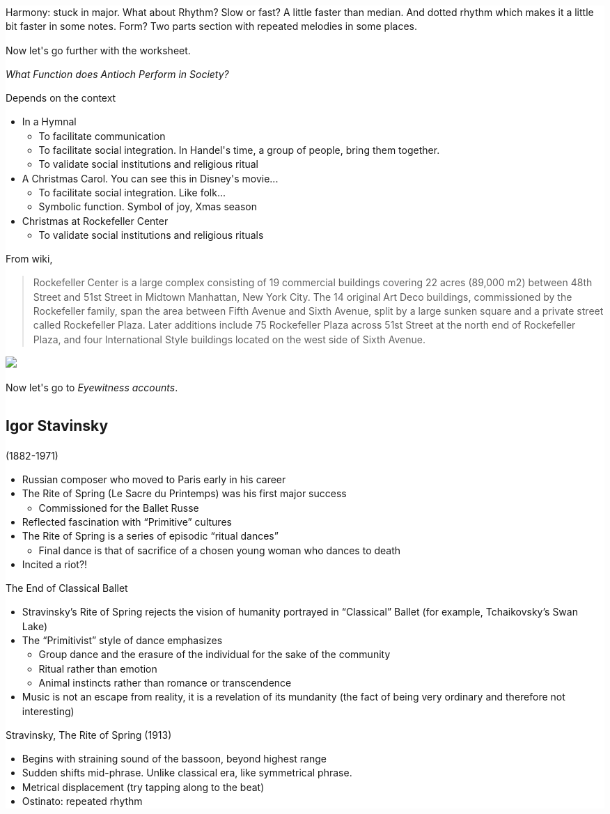 Harmony: stuck in major. What about Rhythm? Slow or fast? A little faster than median. And dotted rhythm which makes it a little bit faster in some notes. Form? Two parts section with repeated melodies in some places.


Now let's go further with the worksheet.

*What Function does Antioch Perform in Society?*

Depends on the context
- In a Hymnal
    - To facilitate communication
    - To facilitate social integration. In Handel's time, a group of people, bring them together.
    - To validate social institutions and religious ritual
- A Christmas Carol. You can see this in Disney's movie...
    - To facilitate social integration. Like folk...
    - Symbolic function. Symbol of joy, Xmas season
- Christmas at Rockefeller Center
    - To validate social institutions and religious rituals

From wiki,
> Rockefeller Center is a large complex consisting of 19 commercial buildings covering 22 acres (89,000 m2) between 48th Street and 51st Street in Midtown Manhattan, New York City. The 14 original Art Deco buildings, commissioned by the Rockefeller family, span the area between Fifth Avenue and Sixth Avenue, split by a large sunken square and a private street called Rockefeller Plaza. Later additions include 75 Rockefeller Plaza across 51st Street at the north end of Rockefeller Plaza, and four International Style buildings located on the west side of Sixth Avenue.


![](https://upload.wikimedia.org/wikipedia/commons/3/39/NYC_Top_of_the_Rock_Pano.jpg)

Now let's go to *Eyewitness accounts*.

## Igor Stavinsky
(1882-1971)
- Russian composer who moved to Paris early in his career
- The Rite of Spring (Le Sacre du Printemps) was his first major success
    - Commissioned for the Ballet Russe
- Reflected fascination with “Primitive” cultures
- The Rite of Spring is a series of episodic “ritual dances”
    - Final dance is that of sacrifice of a chosen young woman who dances to death
- Incited a riot?!


The End of Classical Ballet
- Stravinsky’s Rite of Spring rejects the vision of humanity portrayed in “Classical” Ballet (for example, Tchaikovsky’s Swan Lake)
- The “Primitivist” style of dance emphasizes
    - Group dance and the erasure of the individual for the sake of the community
    - Ritual rather than emotion
    - Animal instincts rather than romance or transcendence
- Music is not an escape from reality, it is a revelation of its mundanity (the fact of being very ordinary and therefore not interesting)

Stravinsky, The Rite of Spring (1913)
- Begins with straining sound of the bassoon, beyond highest range
- Sudden shifts mid-phrase. Unlike classical era, like symmetrical phrase.
- Metrical displacement (try tapping along to the beat)
- Ostinato: repeated rhythm
